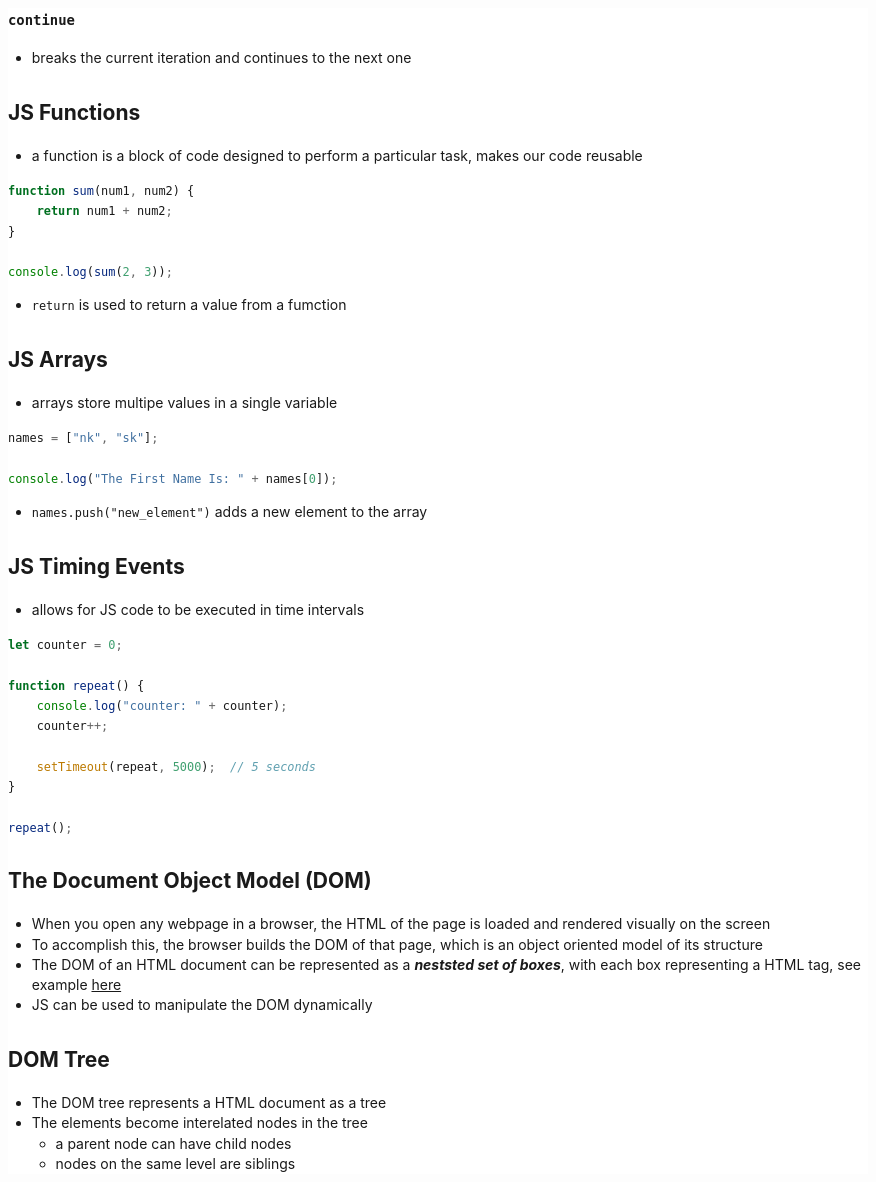 ### ```continue```
- breaks the current iteration and continues to the next one

## JS Functions
- a function is a block of code designed to perform a particular task, makes our code reusable
```javascript
function sum(num1, num2) {
    return num1 + num2;
}

console.log(sum(2, 3));
```
- ```return``` is used to return a value from a fumction

## JS Arrays
- arrays store multipe values in a single variable
```javascript
names = ["nk", "sk"];

console.log("The First Name Is: " + names[0]);
```
- ```names.push("new_element")``` adds a new element to the array

## JS Timing Events
- allows for JS code to be executed in time intervals
```javascript
let counter = 0;

function repeat() {
    console.log("counter: " + counter);
    counter++;

    setTimeout(repeat, 5000);  // 5 seconds
}

repeat();
```

## The Document Object Model (DOM)
- When you open any webpage in a browser, the HTML of the page is loaded and rendered visually on the screen
- To accomplish this, the browser builds the DOM of that page, which is an object oriented model of its structure
- The DOM of an HTML document can be represented as a ***neststed set of boxes***, with each box representing a HTML tag, see example [here](https://www.w3schools.com/js/js_htmldom.asp)
- JS can be used to manipulate the DOM dynamically

## DOM Tree
- The DOM tree represents a HTML document as a tree
- The elements become interelated nodes in the tree
  - a parent node can have child nodes
  - nodes on the same level are siblings
